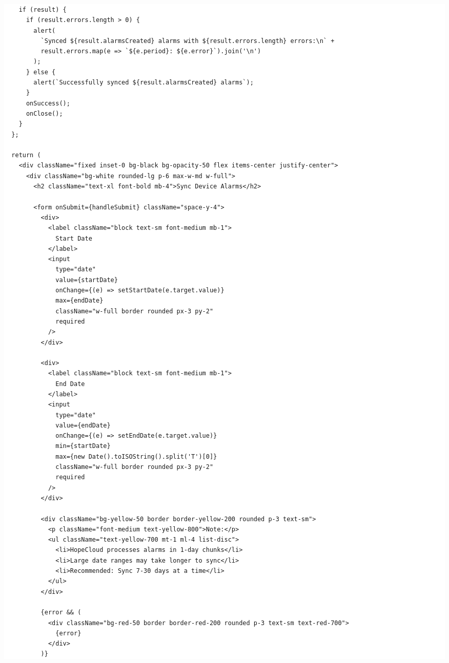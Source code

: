 ```tsx
    if (result) {
      if (result.errors.length > 0) {
        alert(
          `Synced ${result.alarmsCreated} alarms with ${result.errors.length} errors:\n` +
          result.errors.map(e => `${e.period}: ${e.error}`).join('\n')
        );
      } else {
        alert(`Successfully synced ${result.alarmsCreated} alarms`);
      }
      onSuccess();
      onClose();
    }
  };

  return (
    <div className="fixed inset-0 bg-black bg-opacity-50 flex items-center justify-center">
      <div className="bg-white rounded-lg p-6 max-w-md w-full">
        <h2 className="text-xl font-bold mb-4">Sync Device Alarms</h2>

        <form onSubmit={handleSubmit} className="space-y-4">
          <div>
            <label className="block text-sm font-medium mb-1">
              Start Date
            </label>
            <input
              type="date"
              value={startDate}
              onChange={(e) => setStartDate(e.target.value)}
              max={endDate}
              className="w-full border rounded px-3 py-2"
              required
            />
          </div>

          <div>
            <label className="block text-sm font-medium mb-1">
              End Date
            </label>
            <input
              type="date"
              value={endDate}
              onChange={(e) => setEndDate(e.target.value)}
              min={startDate}
              max={new Date().toISOString().split('T')[0]}
              className="w-full border rounded px-3 py-2"
              required
            />
          </div>

          <div className="bg-yellow-50 border border-yellow-200 rounded p-3 text-sm">
            <p className="font-medium text-yellow-800">Note:</p>
            <ul className="text-yellow-700 mt-1 ml-4 list-disc">
              <li>HopeCloud processes alarms in 1-day chunks</li>
              <li>Large date ranges may take longer to sync</li>
              <li>Recommended: Sync 7-30 days at a time</li>
            </ul>
          </div>

          {error && (
            <div className="bg-red-50 border border-red-200 rounded p-3 text-sm text-red-700">
              {error}
            </div>
          )}
```